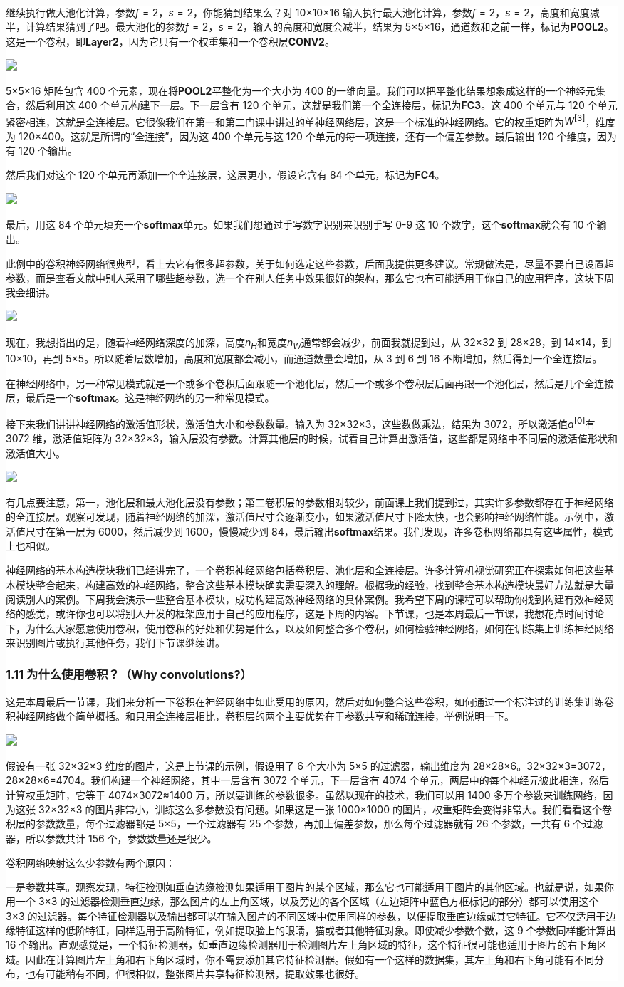 继续执行做大池化计算，参数$f=2$，$s=2$，你能猜到结果么？对 10×10×16 输入执行最大池化计算，参数$f=2$，$s=2$，高度和宽度减半，计算结果猜到了吧。最大池化的参数$f=2$，$s=2$，输入的高度和宽度会减半，结果为 5×5×16，通道数和之前一样，标记为**POOL2**。这是一个卷积，即**Layer2**，因为它只有一个权重集和一个卷积层**CONV2**。

![](https://assets.ng-tech.icu/book/Andrew-Ng-DeepLearning-AI/8071427c9477615d68b771454f43699f.png)

5×5×16 矩阵包含 400 个元素，现在将**POOL2**平整化为一个大小为 400 的一维向量。我们可以把平整化结果想象成这样的一个神经元集合，然后利用这 400 个单元构建下一层。下一层含有 120 个单元，这就是我们第一个全连接层，标记为**FC3**。这 400 个单元与 120 个单元紧密相连，这就是全连接层。它很像我们在第一和第二门课中讲过的单神经网络层，这是一个标准的神经网络。它的权重矩阵为$W^{\left\lbrack 3 \right\rbrack}$，维度为 120×400。这就是所谓的“全连接”，因为这 400 个单元与这 120 个单元的每一项连接，还有一个偏差参数。最后输出 120 个维度，因为有 120 个输出。

然后我们对这个 120 个单元再添加一个全连接层，这层更小，假设它含有 84 个单元，标记为**FC4**。

![](https://assets.ng-tech.icu/book/Andrew-Ng-DeepLearning-AI/c6894969e33cfc84b16267b752baf644.png)

最后，用这 84 个单元填充一个**softmax**单元。如果我们想通过手写数字识别来识别手写 0-9 这 10 个数字，这个**softmax**就会有 10 个输出。

此例中的卷积神经网络很典型，看上去它有很多超参数，关于如何选定这些参数，后面我提供更多建议。常规做法是，尽量不要自己设置超参数，而是查看文献中别人采用了哪些超参数，选一个在别人任务中效果很好的架构，那么它也有可能适用于你自己的应用程序，这块下周我会细讲。

![](https://assets.ng-tech.icu/book/Andrew-Ng-DeepLearning-AI/aa71fe522f85ea932e3797f4fd4f405c.png)

现在，我想指出的是，随着神经网络深度的加深，高度$n_{H}$和宽度$n_{W}$通常都会减少，前面我就提到过，从 32×32 到 28×28，到 14×14，到 10×10，再到 5×5。所以随着层数增加，高度和宽度都会减小，而通道数量会增加，从 3 到 6 到 16 不断增加，然后得到一个全连接层。

在神经网络中，另一种常见模式就是一个或多个卷积后面跟随一个池化层，然后一个或多个卷积层后面再跟一个池化层，然后是几个全连接层，最后是一个**softmax**。这是神经网络的另一种常见模式。

接下来我们讲讲神经网络的激活值形状，激活值大小和参数数量。输入为 32×32×3，这些数做乘法，结果为 3072，所以激活值$a^{[0]}$有 3072 维，激活值矩阵为 32×32×3，输入层没有参数。计算其他层的时候，试着自己计算出激活值，这些都是网络中不同层的激活值形状和激活值大小。

![](https://assets.ng-tech.icu/book/Andrew-Ng-DeepLearning-AI/b715a532e64edaa241c27eef9fdc9bfd.png)

有几点要注意，第一，池化层和最大池化层没有参数；第二卷积层的参数相对较少，前面课上我们提到过，其实许多参数都存在于神经网络的全连接层。观察可发现，随着神经网络的加深，激活值尺寸会逐渐变小，如果激活值尺寸下降太快，也会影响神经网络性能。示例中，激活值尺寸在第一层为 6000，然后减少到 1600，慢慢减少到 84，最后输出**softmax**结果。我们发现，许多卷积网络都具有这些属性，模式上也相似。

神经网络的基本构造模块我们已经讲完了，一个卷积神经网络包括卷积层、池化层和全连接层。许多计算机视觉研究正在探索如何把这些基本模块整合起来，构建高效的神经网络，整合这些基本模块确实需要深入的理解。根据我的经验，找到整合基本构造模块最好方法就是大量阅读别人的案例。下周我会演示一些整合基本模块，成功构建高效神经网络的具体案例。我希望下周的课程可以帮助你找到构建有效神经网络的感觉，或许你也可以将别人开发的框架应用于自己的应用程序，这是下周的内容。下节课，也是本周最后一节课，我想花点时间讨论下，为什么大家愿意使用卷积，使用卷积的好处和优势是什么，以及如何整合多个卷积，如何检验神经网络，如何在训练集上训练神经网络来识别图片或执行其他任务，我们下节课继续讲。

### 1.11 为什么使用卷积？（Why convolutions?）

这是本周最后一节课，我们来分析一下卷积在神经网络中如此受用的原因，然后对如何整合这些卷积，如何通过一个标注过的训练集训练卷积神经网络做个简单概括。和只用全连接层相比，卷积层的两个主要优势在于参数共享和稀疏连接，举例说明一下。

![](https://assets.ng-tech.icu/book/Andrew-Ng-DeepLearning-AI/beedba9de67752b61ad0eede899eb4de.png)

假设有一张 32×32×3 维度的图片，这是上节课的示例，假设用了 6 个大小为 5×5 的过滤器，输出维度为 28×28×6。32×32×3=3072，28×28×6=4704。我们构建一个神经网络，其中一层含有 3072 个单元，下一层含有 4074 个单元，两层中的每个神经元彼此相连，然后计算权重矩阵，它等于 4074×3072≈1400 万，所以要训练的参数很多。虽然以现在的技术，我们可以用 1400 多万个参数来训练网络，因为这张 32×32×3 的图片非常小，训练这么多参数没有问题。如果这是一张 1000×1000 的图片，权重矩阵会变得非常大。我们看看这个卷积层的参数数量，每个过滤器都是 5×5，一个过滤器有 25 个参数，再加上偏差参数，那么每个过滤器就有 26 个参数，一共有 6 个过滤器，所以参数共计 156 个，参数数量还是很少。

卷积网络映射这么少参数有两个原因：

一是参数共享。观察发现，特征检测如垂直边缘检测如果适用于图片的某个区域，那么它也可能适用于图片的其他区域。也就是说，如果你用一个 3×3 的过滤器检测垂直边缘，那么图片的左上角区域，以及旁边的各个区域（左边矩阵中蓝色方框标记的部分）都可以使用这个 3×3 的过滤器。每个特征检测器以及输出都可以在输入图片的不同区域中使用同样的参数，以便提取垂直边缘或其它特征。它不仅适用于边缘特征这样的低阶特征，同样适用于高阶特征，例如提取脸上的眼睛，猫或者其他特征对象。即使减少参数个数，这 9 个参数同样能计算出 16 个输出。直观感觉是，一个特征检测器，如垂直边缘检测器用于检测图片左上角区域的特征，这个特征很可能也适用于图片的右下角区域。因此在计算图片左上角和右下角区域时，你不需要添加其它特征检测器。假如有一个这样的数据集，其左上角和右下角可能有不同分布，也有可能稍有不同，但很相似，整张图片共享特征检测器，提取效果也很好。
